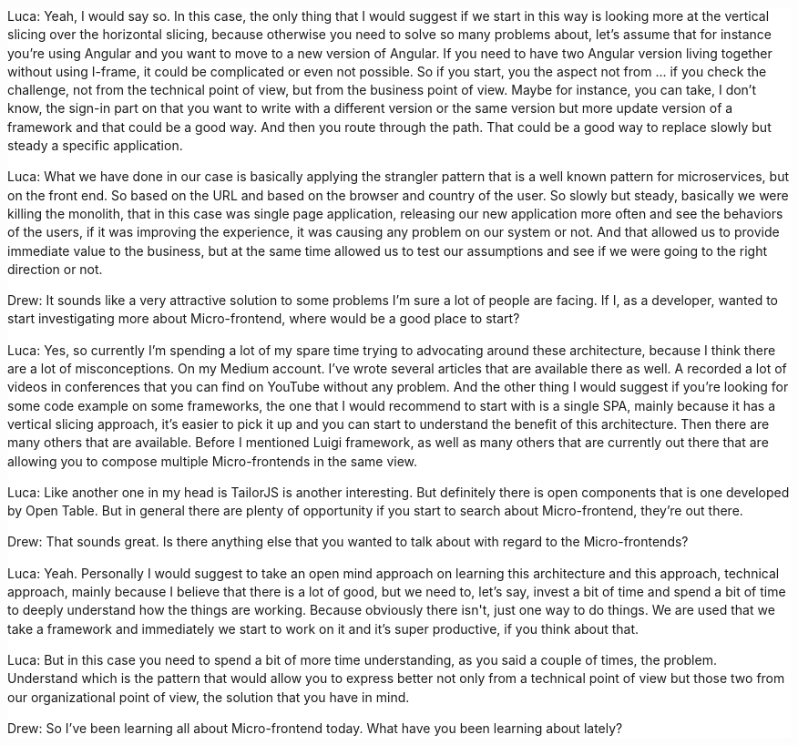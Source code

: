 <span class="smashing-tv-speaker">Luca:</span> Yeah, I would say so. In this case, the only thing that I would suggest if we start in this way is looking more at the vertical slicing over the horizontal slicing, because otherwise you need to solve so many problems about, let’s assume that for instance you’re using Angular and you want to move to a new version of Angular. If you need to have two Angular version living together without using I-frame, it could be complicated or even not possible. So if you start, you the aspect not from ... if you check the challenge, not from the technical point of view, but from the business point of view. Maybe for instance, you can take, I don’t know, the sign-in part on that you want to write with a different version or the same version but more update version of a framework and that could be a good way. And then you route through the path. That could be a good way to replace slowly but steady a specific application.

<span class="smashing-tv-speaker">Luca:</span> What we have done in our case is basically applying the strangler pattern that is a well known pattern for microservices, but on the front end. So based on the URL and based on the browser and country of the user. So slowly but steady, basically we were killing the monolith, that in this case was single page application, releasing our new application more often and see the behaviors of the users, if it was improving the experience, it was causing any problem on our system or not. And that allowed us to provide immediate value to the business, but at the same time allowed us to test our assumptions and see if we were going to the right direction or not.

<span class="smashing-tv-host">Drew:</span> It sounds like a very attractive solution to some problems I’m sure a lot of people are facing. If I, as a developer, wanted to start investigating more about Micro-frontend, where would be a good place to start?

<span class="smashing-tv-speaker">Luca:</span> Yes, so currently I’m spending a lot of my spare time trying to advocating around these architecture, because I think there are a lot of misconceptions. On my Medium account. I’ve wrote several articles that are available there as well. A recorded a lot of videos in conferences that you can find on YouTube without any problem. And the other thing I would suggest if you’re looking for some code example on some frameworks, the one that I would recommend to start with is a single SPA, mainly because it has a vertical slicing approach, it’s easier to pick it up and you can start to understand the benefit of this architecture. Then there are many others that are available. Before I mentioned Luigi framework, as well as many others that are currently out there that are allowing you to compose multiple Micro-frontends in the same view.

<span class="smashing-tv-speaker">Luca:</span> Like another one in my head is TailorJS is another interesting. But definitely there is open components that is one developed by Open Table. But in general there are plenty of opportunity if you start to search about Micro-frontend, they’re out there.

<span class="smashing-tv-host">Drew:</span> That sounds great. Is there anything else that you wanted to talk about with regard to the Micro-frontends?

<span class="smashing-tv-speaker">Luca:</span> Yeah. Personally I would suggest to take an open mind approach on learning this architecture and this approach, technical approach, mainly because I believe that there is a lot of good, but we need to, let’s say, invest a bit of time and spend a bit of time to deeply understand how the things are working. Because obviously there isn't, just one way to do things. We are used that we take a framework and immediately we start to work on it and it’s super productive, if you think about that.

<span class="smashing-tv-speaker">Luca:</span> But in this case you need to spend a bit of more time understanding, as you said a couple of times, the problem. Understand which is the pattern that would allow you to express better not only from a technical point of view but those two from our organizational point of view, the solution that you have in mind.

<span class="smashing-tv-host">Drew:</span> So I’ve been learning all about Micro-frontend today. What have you been learning about lately?
